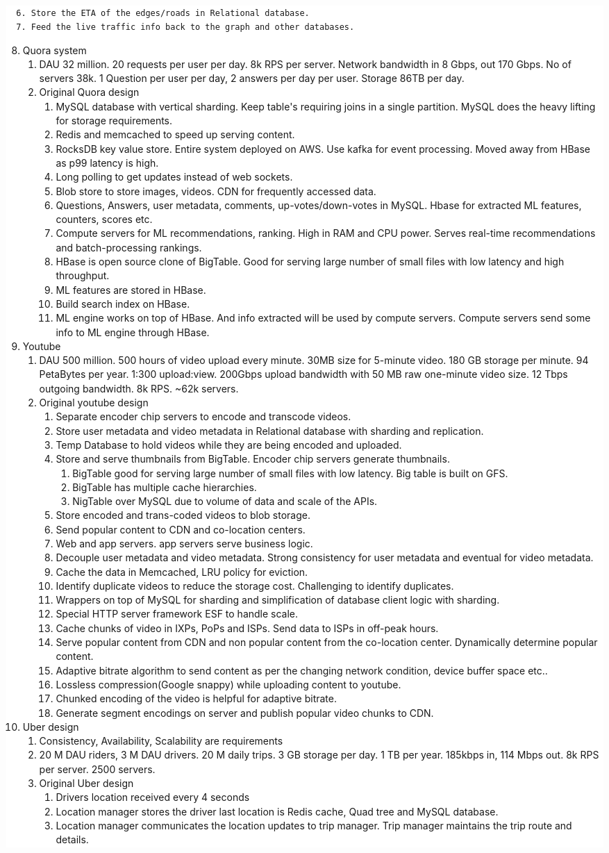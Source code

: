       6. Store the ETA of the edges/roads in Relational database.
      7. Feed the live traffic info back to the graph and other databases.
8. Quora system
   1. DAU 32 million. 20 requests per user per day. 8k RPS per server. Network bandwidth in 8 Gbps, out 170 Gbps. No of servers 38k. 1 Question per user per day, 2 answers per day per user. Storage 86TB per day.
   2. Original Quora design
      1. MySQL database with vertical sharding. Keep table's requiring joins in a single partition. MySQL does the heavy lifting for storage requirements.
      2. Redis and memcached to speed up serving content.
      3. RocksDB key value store. Entire system deployed on AWS. Use kafka for event processing. Moved away from HBase as p99 latency is high.
      4. Long polling to get updates instead of web sockets.
      5. Blob store to store images, videos. CDN for frequently accessed data.
      6. Questions, Answers, user metadata, comments, up-votes/down-votes in MySQL. Hbase for extracted ML features, counters, scores etc.
      7. Compute servers for ML recommendations, ranking. High in RAM and CPU power. Serves real-time recommendations and batch-processing rankings.
      8. HBase is open source clone of BigTable. Good for serving large number of small files with low latency and high throughput.
      9. ML features are stored in HBase.
      10. Build search index on HBase.
      11. ML engine works on top of HBase. And info extracted will be used by compute servers. Compute servers send some info to ML engine through HBase.
9. Youtube
   1. DAU 500 million. 500 hours of video upload every minute. 30MB size for 5-minute video. 180 GB storage per minute. 94 PetaBytes per year. 1:300 upload:view. 200Gbps upload bandwidth with 50 MB raw one-minute video size.  12 Tbps outgoing bandwidth. 8k RPS. ~62k servers.
   2. Original youtube design
      1. Separate encoder chip servers to encode and transcode videos. 
      2. Store user metadata and video metadata in Relational database with sharding and replication.
      3. Temp Database to hold videos while they are being encoded and uploaded.
      4. Store and serve thumbnails from BigTable. Encoder chip servers generate thumbnails.
         1. BigTable good for serving large number of small files with low latency. Big table is built on GFS.
         2. BigTable has multiple cache hierarchies.
         3. NigTable over MySQL due to volume of data and scale of the APIs.
      5. Store encoded and trans-coded videos to blob storage.
      6. Send popular content to CDN and co-location centers.
      7. Web and app servers. app servers serve business logic.
      8. Decouple user metadata and video metadata. Strong consistency for user metadata and eventual for video metadata.
      9. Cache the data in Memcached, LRU policy for eviction.
      10. Identify duplicate videos to reduce the storage cost. Challenging to identify duplicates.
      11. Wrappers on top of MySQL for sharding and simplification of database client logic with sharding.
      12. Special HTTP server framework ESF to handle scale.
      13. Cache chunks of video in IXPs, PoPs and ISPs. Send data to ISPs in off-peak hours.
      14. Serve popular content from CDN and non popular content from the co-location center. Dynamically determine popular content.
      15. Adaptive bitrate algorithm to send content as per the changing network condition, device buffer space etc..
      16. Lossless compression(Google snappy) while uploading content to youtube.
      17. Chunked encoding of the video is helpful for adaptive bitrate.
      18. Generate segment encodings on server and publish popular video chunks to CDN.
10. Uber design
    1. Consistency, Availability, Scalability are requirements
    2. 20 M DAU riders, 3 M DAU drivers. 20 M daily trips. 3 GB storage per day. 1 TB per year. 185kbps in, 114 Mbps out. 8k RPS per server. 2500 servers.
    3. Original Uber design
       1. Drivers location received every 4 seconds
       2. Location manager stores the driver last location is Redis cache, Quad tree and MySQL database.
       3. Location manager communicates the location updates to trip manager. Trip manager maintains the trip route and details.